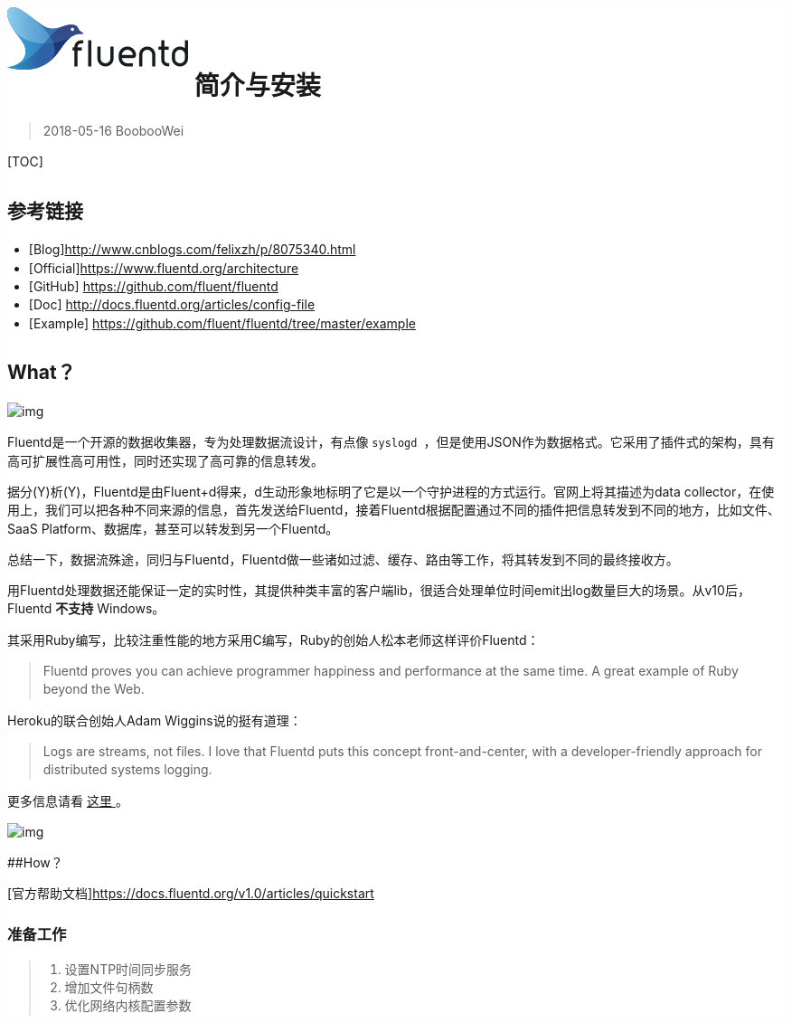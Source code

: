# ![Logo](pic\00.png) 简介与安装

> 2018-05-16 BoobooWei

[TOC]



## 参考链接

* [Blog]http://www.cnblogs.com/felixzh/p/8075340.html
* [Official]https://www.fluentd.org/architecture
* [GitHub] <https://github.com/fluent/fluentd> 
* [Doc] <http://docs.fluentd.org/articles/config-file> 
* [Example] <https://github.com/fluent/fluentd/tree/master/example> 

 ## What？

![img](https://www.fluentd.org/images/fluentd-before.png)

Fluentd是一个开源的数据收集器，专为处理数据流设计，有点像 `syslogd `，但是使用JSON作为数据格式。它采用了插件式的架构，具有高可扩展性高可用性，同时还实现了高可靠的信息转发。

据分(Y)析(Y)，Fluentd是由Fluent+d得来，d生动形象地标明了它是以一个守护进程的方式运行。官网上将其描述为data collector，在使用上，我们可以把各种不同来源的信息，首先发送给Fluentd，接着Fluentd根据配置通过不同的插件把信息转发到不同的地方，比如文件、SaaS Platform、数据库，甚至可以转发到另一个Fluentd。

总结一下，数据流殊途，同归与Fluentd，Fluentd做一些诸如过滤、缓存、路由等工作，将其转发到不同的最终接收方。

用Fluentd处理数据还能保证一定的实时性，其提供种类丰富的客户端lib，很适合处理单位时间emit出log数量巨大的场景。从v10后，Fluentd **不支持** Windows。

其采用Ruby编写，比较注重性能的地方采用C编写，Ruby的创始人松本老师这样评价Fluentd：

> Fluentd proves you can achieve programmer happiness and performance at the same time. A great example of Ruby beyond the Web.

Heroku的联合创始人Adam Wiggins说的挺有道理：

> Logs are streams, not files. I love that Fluentd puts this concept front-and-center, with a developer-friendly approach for distributed systems logging.

更多信息请看 [这里 ](http://docs.fluentd.org/articles/architecture)。

 

![img](https://docs.fluentd.org/images/fluentd-architecture.png) 

##How？

[官方帮助文档]https://docs.fluentd.org/v1.0/articles/quickstart

### 准备工作

> 1. 设置NTP时间同步服务
> 2. 增加文件句柄数
> 3. 优化网络内核配置参数
